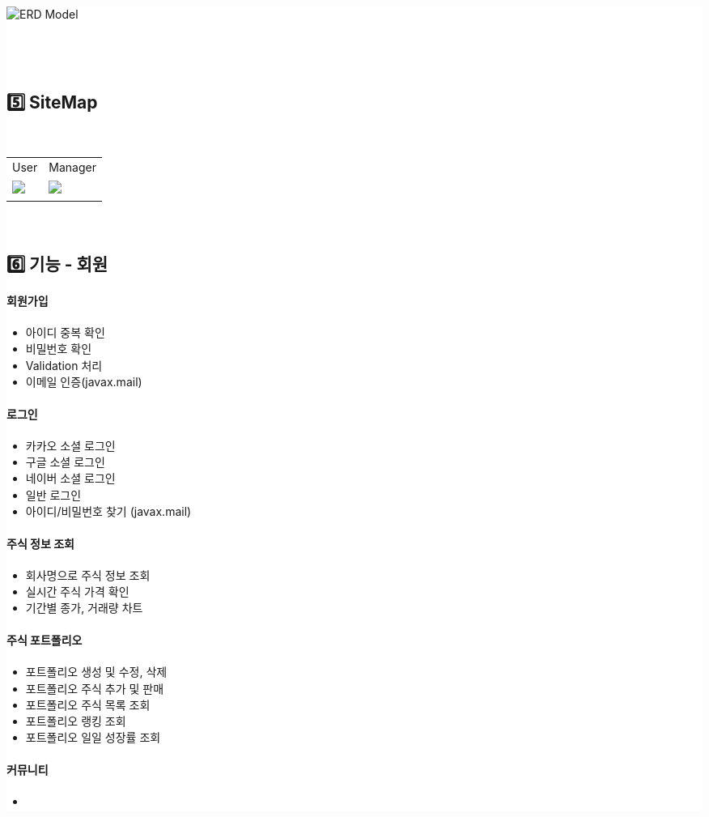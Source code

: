 ![ERD Model](https://github.com/seoyounglee0105/green_airline_project/assets/124985978/3dc47f53-61da-4115-9644-3d19a8e3f185)


<br>
<br>


## 5️⃣ SiteMap
<br>

<table>
<tr>
 <td>User</td>
 <td>Manager</td>
 </tr>
<tr>
<td><img src="https://github.com/seoyounglee0105/green_airline_project/assets/105858187/872e19cf-262f-48aa-bd3a-338e88208be6"></td>
<td><img src="https://github.com/seoyounglee0105/green_airline_project/assets/105858187/faa63d99-e44c-49d5-adf1-66d1dff62262"></td>
</tr>
</table>

<br>

## 6️⃣ 기능 - 회원

#### 회원가입
- 아이디 중복 확인
- 비밀번호 확인 
- Validation 처리
- 이메일 인증(javax.mail)

#### 로그인
- 카카오 소셜 로그인
- 구글 소셜 로그인
- 네이버 소셜 로그인
- 일반 로그인
- 아이디/비밀번호 찾기 (javax.mail)

#### 주식 정보 조회
- 회사명으로 주식 정보 조회
- 실시간 주식 가격 확인
- 기간별 종가, 거래량 차트

#### 주식 포트폴리오
- 포트폴리오 생성 및 수정, 삭제
- 포트폴리오 주식 추가 및 판매
- 포트폴리오 주식 목록 조회
- 포트폴리오 랭킹 조회
- 포트폴리오 일일 성장률 조회

#### 커뮤니티
- 
